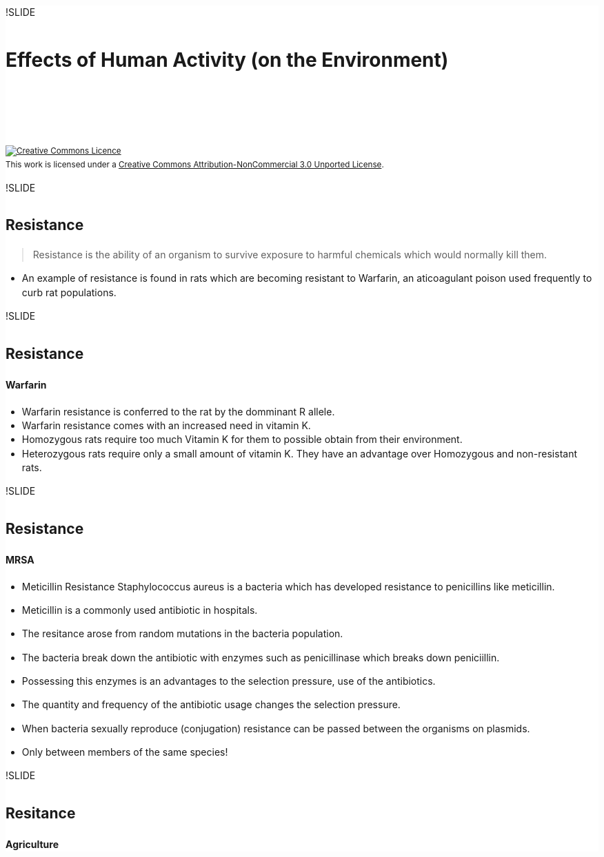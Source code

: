 !SLIDE

# Effects of Human Activity (on the Environment)
<br><br>
<br><br>
<small><a rel="license" href="http://creativecommons.org/licenses/by-nc/3.0/deed.en_GB"><img alt="Creative Commons Licence" style="border-width:0" src="http://i.creativecommons.org/l/by-nc/3.0/88x31.png" /></a><br />This <span xmlns:dct="http://purl.org/dc/terms/" href="http://purl.org/dc/dcmitype/Text" rel="dct:type">work</span> is licensed under a <a rel="license" href="http://creativecommons.org/licenses/by-nc/3.0/deed.en_GB">Creative Commons Attribution-NonCommercial 3.0 Unported License</a>.</small>

!SLIDE

## Resistance

> Resistance is the ability of an organism to survive exposure to harmful chemicals which would normally kill them.

* An example of resistance is found in rats which are becoming resistant to Warfarin, an aticoagulant poison used frequently to curb rat populations.

!SLIDE

## Resistance
#### Warfarin

* Warfarin resistance is conferred to the rat by the domminant R allele.
* Warfarin resistance comes with an increased need in vitamin K.
* Homozygous rats require too much Vitamin K for them to possible obtain from their environment.
* Heterozygous rats require only a small amount of vitamin K. They have an advantage over Homozygous and non-resistant rats.

!SLIDE

## Resistance
#### MRSA

* Meticillin Resistance Staphylococcus aureus is a bacteria which has developed resistance to penicillins like meticillin.
* Meticillin is a commonly used antibiotic in hospitals.
* The resitance arose from random mutations in the bacteria population.
* The bacteria break down the antibiotic with enzymes such as penicillinase which breaks down peniciillin.
* Possessing this enzymes is an advantages to the selection pressure, use of the antibiotics.
* The quantity and frequency of the antibiotic usage changes the selection pressure.

* When bacteria sexually reproduce (conjugation) resistance can be passed between the organisms on plasmids.
* Only between members of the same species!

!SLIDE

## Resitance
#### Agriculture
